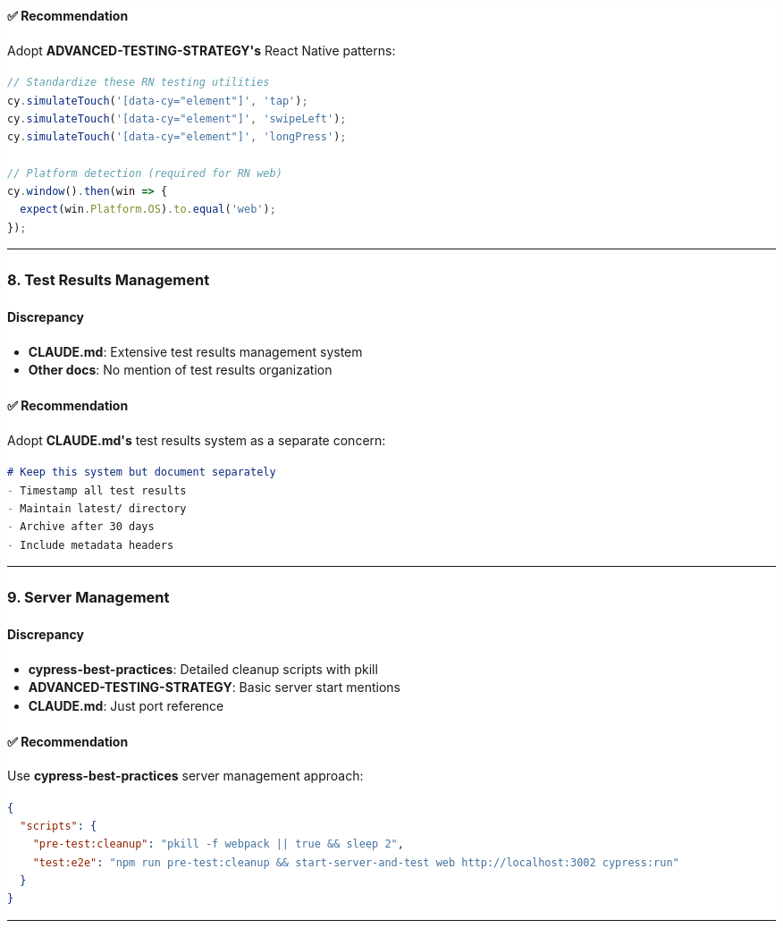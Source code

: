 #### ✅ **Recommendation**
Adopt **ADVANCED-TESTING-STRATEGY's** React Native patterns:
```javascript
// Standardize these RN testing utilities
cy.simulateTouch('[data-cy="element"]', 'tap');
cy.simulateTouch('[data-cy="element"]', 'swipeLeft');
cy.simulateTouch('[data-cy="element"]', 'longPress');

// Platform detection (required for RN web)
cy.window().then(win => {
  expect(win.Platform.OS).to.equal('web');
});
```

---

### 8. Test Results Management

#### Discrepancy
- **CLAUDE.md**: Extensive test results management system
- **Other docs**: No mention of test results organization

#### ✅ **Recommendation**
Adopt **CLAUDE.md's** test results system as a separate concern:
```markdown
# Keep this system but document separately
- Timestamp all test results
- Maintain latest/ directory
- Archive after 30 days
- Include metadata headers
```

---

### 9. Server Management

#### Discrepancy
- **cypress-best-practices**: Detailed cleanup scripts with pkill
- **ADVANCED-TESTING-STRATEGY**: Basic server start mentions
- **CLAUDE.md**: Just port reference

#### ✅ **Recommendation**
Use **cypress-best-practices** server management approach:
```json
{
  "scripts": {
    "pre-test:cleanup": "pkill -f webpack || true && sleep 2",
    "test:e2e": "npm run pre-test:cleanup && start-server-and-test web http://localhost:3002 cypress:run"
  }
}
```

---